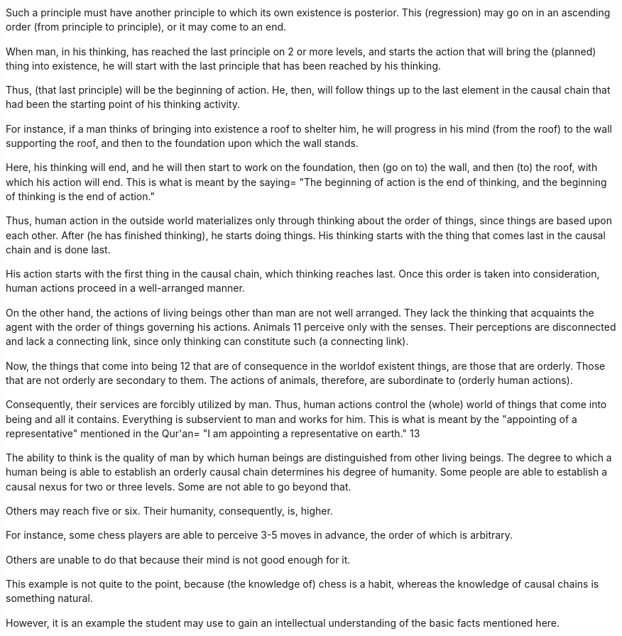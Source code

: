 Such a principle must have another principle to which its own existence is posterior. This (regression) may go on in an ascending order (from principle to principle), or it may come to an end. 

When man, in his thinking, has reached the last principle on 2 or more levels, and starts the action that will bring the (planned) thing into existence, he will start with the last principle that has been reached by his thinking. 

Thus, (that last principle) will be the beginning of action. He, then, will follow things up to the last element in the causal chain that had been the starting point of his thinking activity.

For instance, if a man thinks of bringing into existence a roof to shelter him, he will progress in his mind (from the roof) to the wall supporting the roof, and then to the foundation upon which the wall stands. 

Here, his thinking will end, and he will then start to work on the foundation, then (go on to) the wall, and then (to) the roof, with which his action will end. This is what is meant by the saying= "The beginning of action is the end of thinking, and the beginning of thinking is the end of action." 


Thus, human action in the outside world materializes only through thinking about the order of things, since things are based upon each other. After (he has finished thinking), he starts doing things. His thinking starts with the thing that comes last in the causal chain and is done last. 
 
His action starts with the first thing in the causal chain, which thinking reaches last. Once this order is taken into consideration, human actions proceed in a well-arranged manner.

On the other hand, the actions of living beings other than man are not well arranged. They lack the thinking that acquaints the agent with the order of things governing his actions. Animals 11 perceive only with the senses. Their perceptions are disconnected and lack a connecting link, since only thinking can constitute such (a connecting link).

Now, the things that come into being 12 that are of consequence in the worldof existent things, are those that are orderly. Those that are not orderly are secondary to them. The actions of animals, therefore, are subordinate to (orderly human actions). 

Consequently, their services are forcibly utilized by man. Thus, human actions control the (whole) world of things that come into being and all it contains. Everything is subservient to man and works for him. This is what is meant by the
"appointing of a representative" mentioned in the Qur'an= "I am appointing a representative on earth." 13

The ability to think is the quality of man by which human beings are distinguished from other living beings. The degree to which a human being is able to establish an orderly causal chain determines his degree of humanity. Some people are able to establish a causal nexus for two or three levels. Some are not able to go beyond that. 

Others may reach five or six. Their humanity, consequently, is, higher.

For instance, some chess players are able to perceive 3-5 moves in advance, the order of which is arbitrary.

Others are unable to do that because their mind is not good enough for it.

This example is not quite to the point, because (the knowledge of) chess is a habit, whereas the knowledge of causal chains is something natural. 

However, it is an example the student may use to gain an intellectual understanding of the basic facts mentioned here.
